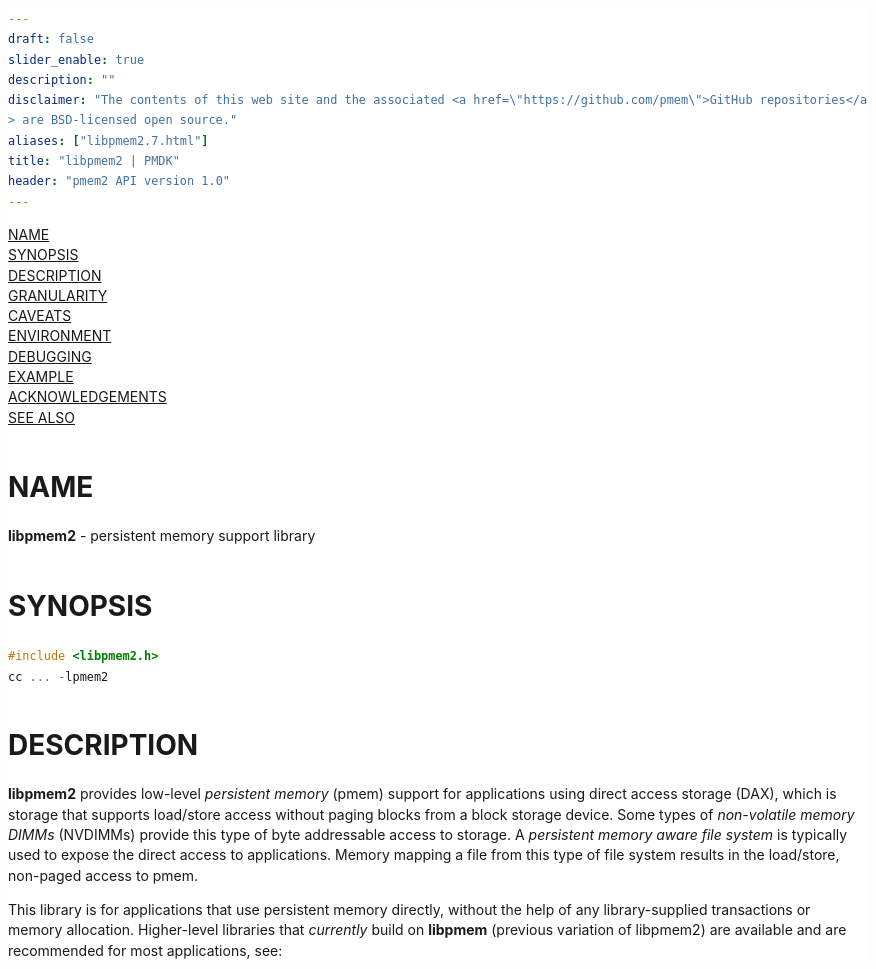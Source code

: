 ```yaml
---
draft: false
slider_enable: true
description: ""
disclaimer: "The contents of this web site and the associated <a href=\"https://github.com/pmem\">GitHub repositories</a> are BSD-licensed open source."
aliases: ["libpmem2.7.html"]
title: "libpmem2 | PMDK"
header: "pmem2 API version 1.0"
---
```


[comment]: <> (SPDX-License-Identifier: BSD-3-Clause)
[comment]: <> (Copyright 2019-2023, Intel Corporation)

[comment]: <> (libpmem2.7 -- man page for libpmem2)

[NAME](#name)<br />
[SYNOPSIS](#synopsis)<br />
[DESCRIPTION](#description)<br />
[GRANULARITY](#granularity)<br />
[CAVEATS](#caveats)<br />
[ENVIRONMENT](#environment)<br />
[DEBUGGING](#debugging)<br />
[EXAMPLE](#example)<br />
[ACKNOWLEDGEMENTS](#acknowledgements)<br />
[SEE ALSO](#see-also)

# NAME #

**libpmem2** - persistent memory support library

# SYNOPSIS #

```c
#include <libpmem2.h>
cc ... -lpmem2
```

# DESCRIPTION #

**libpmem2** provides low-level *persistent memory* (pmem) support for
applications using direct access storage (DAX), which is storage that
supports load/store access without paging blocks from a block storage
device. Some types of *non-volatile memory DIMMs* (NVDIMMs) provide this
type of byte addressable access to storage. A *persistent memory aware
file system* is typically used to expose the direct access to
applications. Memory mapping a file from this type of file system
results in the load/store, non-paged access to pmem.

This library is for applications that use persistent memory directly,
without the help of any library-supplied transactions or memory
allocation. Higher-level libraries that *currently* build on **libpmem**
(previous variation of libpmem2) are available and are recommended for
most applications, see:
